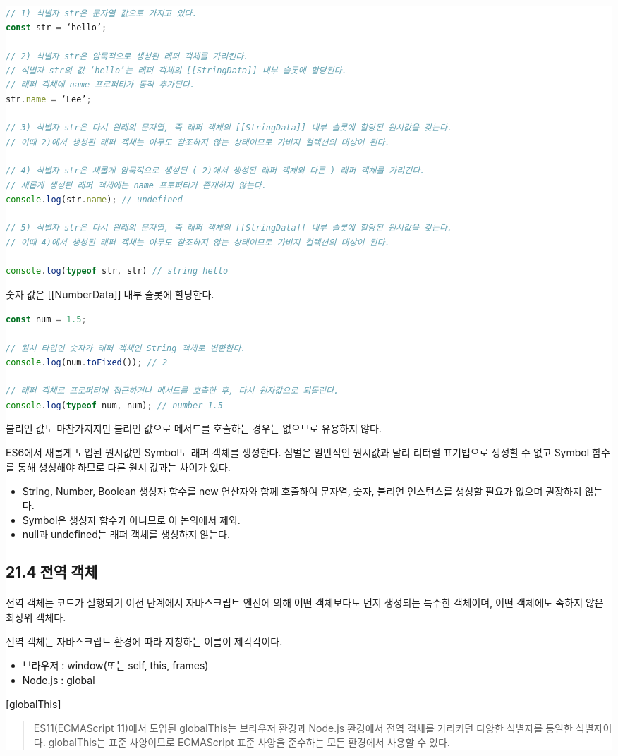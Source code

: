 ``` js
// 1) 식별자 str은 문자열 값으로 가지고 있다.
const str = ‘hello’;

// 2) 식별자 str은 암묵적으로 생성된 래퍼 객체를 가리킨다.
// 식별자 str의 값 ‘hello’는 래퍼 객체의 [[StringData]] 내부 슬롯에 할당된다.
// 래퍼 객체에 name 프로퍼티가 동적 추가된다.
str.name = ‘Lee’;

// 3) 식별자 str은 다시 원래의 문자열, 즉 래퍼 객체의 [[StringData]] 내부 슬롯에 할당된 원시값을 갖는다.
// 이때 2)에서 생성된 래퍼 객체는 아무도 참조하지 않는 상태이므로 가비지 컬렉션의 대상이 된다.

// 4) 식별자 str은 새롭게 암묵적으로 생성된 ( 2)에서 생성된 래퍼 객체와 다른 ) 래퍼 객체를 가리킨다.
// 새롭게 생성된 래퍼 객체에는 name 프로퍼티가 존재하지 않는다.
console.log(str.name); // undefined

// 5) 식별자 str은 다시 원래의 문자열, 즉 래퍼 객체의 [[StringData]] 내부 슬롯에 할당된 원시값을 갖는다.
// 이때 4)에서 생성된 래퍼 객체는 아무도 참조하지 않는 상태이므로 가비지 컬렉션의 대상이 된다.

console.log(typeof str, str) // string hello

```

숫자 값은 [[NumberData]] 내부 슬롯에 할당한다.

``` js
const num = 1.5;

// 원시 타입인 숫자가 래퍼 객체인 String 객체로 변환한다.
console.log(num.toFixed()); // 2

// 래퍼 객체로 프로퍼티에 접근하거나 메서드를 호출한 후, 다시 원자값으로 되돌린다.
console.log(typeof num, num); // number 1.5

```

불리언 값도 마찬가지지만 불리언 값으로 메서드를 호출하는 경우는 없으므로 유용하지 않다.

ES6에서 새롭게 도입된 원시값인 Symbol도 래퍼 객체를 생성한다.
심벌은 일반적인 원시값과 달리 리터럴 표기법으로 생성할 수 없고 Symbol 함수를 통해 생성해야 하므로 다른 원시 값과는 차이가 있다.

- String, Number, Boolean 생성자 함수를 new 연산자와 함께 호출하여 문자열, 숫자, 불리언 인스턴스를 생성할 필요가 없으며 권장하지 않는다.
- Symbol은 생성자 함수가 아니므로 이 논의에서 제외.
- null과 undefined는 래퍼 객체를 생성하지 않는다.

## 21.4 전역 객체
전역 객체는 코드가 실행되기 이전 단계에서 자바스크립트 엔진에 의해 어떤 객체보다도 먼저 생성되는 특수한 객체이며, 어떤 객체에도 속하지 않은 최상위 객체다.

전역 객체는 자바스크립트 환경에 따라 지칭하는 이름이 제각각이다.
- 브라우저 : window(또는 self, this, frames)
- Node.js : global

[globalThis]
> ES11(ECMAScript 11)에서 도입된 globalThis는 브라우저 환경과 Node.js 환경에서 전역 객체를 가리키던 다양한 식별자를 통일한 식별자이다.
globalThis는 표준 사양이므로 ECMAScript 표준 사양을 준수하는 모든 환경에서 사용할 수 있다.
